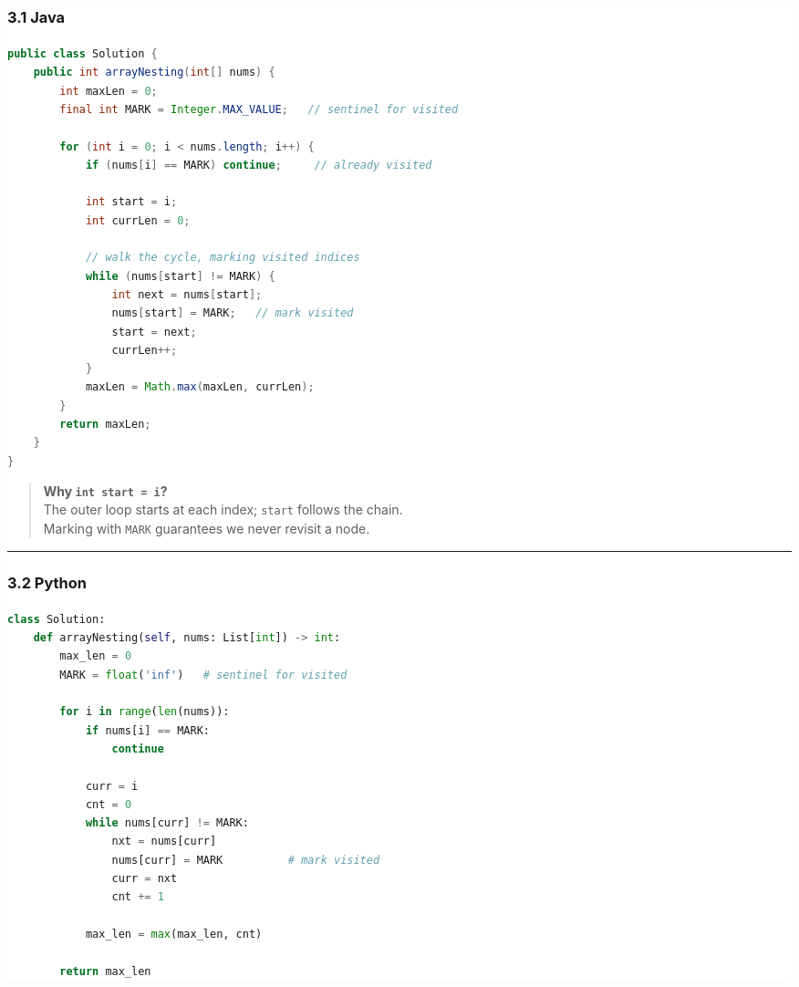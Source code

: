 ### 3.1 Java

```java
public class Solution {
    public int arrayNesting(int[] nums) {
        int maxLen = 0;
        final int MARK = Integer.MAX_VALUE;   // sentinel for visited

        for (int i = 0; i < nums.length; i++) {
            if (nums[i] == MARK) continue;     // already visited

            int start = i;
            int currLen = 0;

            // walk the cycle, marking visited indices
            while (nums[start] != MARK) {
                int next = nums[start];
                nums[start] = MARK;   // mark visited
                start = next;
                currLen++;
            }
            maxLen = Math.max(maxLen, currLen);
        }
        return maxLen;
    }
}
```

> **Why `int start = i`?**  
> The outer loop starts at each index; `start` follows the chain.  
> Marking with `MARK` guarantees we never revisit a node.

---

### 3.2 Python

```python
class Solution:
    def arrayNesting(self, nums: List[int]) -> int:
        max_len = 0
        MARK = float('inf')   # sentinel for visited

        for i in range(len(nums)):
            if nums[i] == MARK:
                continue

            curr = i
            cnt = 0
            while nums[curr] != MARK:
                nxt = nums[curr]
                nums[curr] = MARK          # mark visited
                curr = nxt
                cnt += 1

            max_len = max(max_len, cnt)

        return max_len
```
